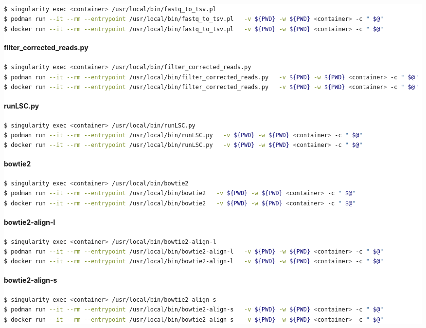 ```bash
$ singularity exec <container> /usr/local/bin/fastq_to_tsv.pl
$ podman run --it --rm --entrypoint /usr/local/bin/fastq_to_tsv.pl   -v ${PWD} -w ${PWD} <container> -c " $@"
$ docker run --it --rm --entrypoint /usr/local/bin/fastq_to_tsv.pl   -v ${PWD} -w ${PWD} <container> -c " $@"
```


#### filter_corrected_reads.py

```bash
$ singularity exec <container> /usr/local/bin/filter_corrected_reads.py
$ podman run --it --rm --entrypoint /usr/local/bin/filter_corrected_reads.py   -v ${PWD} -w ${PWD} <container> -c " $@"
$ docker run --it --rm --entrypoint /usr/local/bin/filter_corrected_reads.py   -v ${PWD} -w ${PWD} <container> -c " $@"
```


#### runLSC.py

```bash
$ singularity exec <container> /usr/local/bin/runLSC.py
$ podman run --it --rm --entrypoint /usr/local/bin/runLSC.py   -v ${PWD} -w ${PWD} <container> -c " $@"
$ docker run --it --rm --entrypoint /usr/local/bin/runLSC.py   -v ${PWD} -w ${PWD} <container> -c " $@"
```


#### bowtie2

```bash
$ singularity exec <container> /usr/local/bin/bowtie2
$ podman run --it --rm --entrypoint /usr/local/bin/bowtie2   -v ${PWD} -w ${PWD} <container> -c " $@"
$ docker run --it --rm --entrypoint /usr/local/bin/bowtie2   -v ${PWD} -w ${PWD} <container> -c " $@"
```


#### bowtie2-align-l

```bash
$ singularity exec <container> /usr/local/bin/bowtie2-align-l
$ podman run --it --rm --entrypoint /usr/local/bin/bowtie2-align-l   -v ${PWD} -w ${PWD} <container> -c " $@"
$ docker run --it --rm --entrypoint /usr/local/bin/bowtie2-align-l   -v ${PWD} -w ${PWD} <container> -c " $@"
```


#### bowtie2-align-s

```bash
$ singularity exec <container> /usr/local/bin/bowtie2-align-s
$ podman run --it --rm --entrypoint /usr/local/bin/bowtie2-align-s   -v ${PWD} -w ${PWD} <container> -c " $@"
$ docker run --it --rm --entrypoint /usr/local/bin/bowtie2-align-s   -v ${PWD} -w ${PWD} <container> -c " $@"
```
